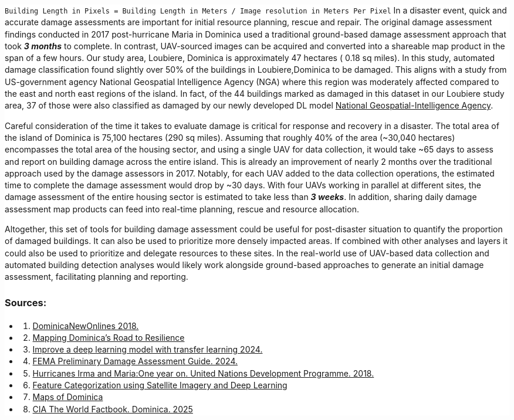```Building Length in Pixels = Building Length in Meters / Image resolution in Meters Per Pixel```
In a disaster event, quick and accurate damage assessments are important for initial resource planning, rescue and repair. The original damage assessment findings conducted in 2017 post-hurricane Maria in Dominica used a traditional ground-based damage assessment approach that took ***3 months*** to complete. In contrast, UAV-sourced images can be acquired and converted into a shareable map product in the span of a few hours. Our study area, Loubiere, Dominica is approximately 47 hectares ( 0.18 sq miles). In this study, automated damage classification found slightly over 50% of the buildings in Loubiere,Dominica to be damaged. This aligns with a study from US-government agency National Geospatial Intelligence Agency (NGA) where this region was moderately affected compared to the east and north east regions of the island. In fact, of the 44 buildings marked as damaged in this dataset in our Loubiere study area, 37 of those were also classified as damaged by our newly developed DL model [National Geospatial-Intelligence Agency](https://arc-gis-hub-home-arcgishub.hub.arcgis.com/datasets/98fd2d6995334aafa9c51fffab318fc4/about).

Careful consideration of the time it takes to evaluate damage is critical for response and recovery in a disaster. The total area of the island of Dominica is 75,100 hectares  (290 sq miles). Assuming that roughly 40% of the area (~30,040 hectares) encompasses the total area of the housing sector, and using a single UAV for data collection, it would take ~65 days to assess and report on building damage across the entire island. This is already an improvement of nearly 2 months over the traditional approach used by the damage assessors in 2017. Notably, for each UAV added to the data collection operations, the estimated time to complete the damage assessment would drop by ~30 days. With four UAVs working in parallel at different sites, the damage assessment of the entire housing sector is estimated to take less than ***3 weeks***. In addition, sharing daily damage assessment map products can feed into real-time planning, rescue and resource allocation. 

Altogether, this set of tools for building damage assessment could be useful for post-disaster situation to quantify the proportion of damaged buildings. It can also be used to prioritize more densely impacted areas. If combined with other analyses and layers it could also be used to prioritize and delegate resources to these sites. In the real-world use of UAV-based data collection and automated building detection analyses would likely work alongside ground-based approaches to generate an initial damage assessment, facilitating planning and reporting. 

### **Sources:**

- 1. [DominicaNewOnlines 2018.](https://dominicanewsonline.com/news/undp/undp-news/building-damage-assessment-in-dominica-bda/)
- 2. [Mapping Dominica’s Road to Resilience](https://storymaps.arcgis.com/stories/db9a9413fdc94014bb41691a94462456)
- 3. [Improve a deep learning model with transfer learning 2024.](https://learn.arcgis.com/en/projects/improve-a-deep-learning-model-with-transfer-learning/)
- 4. [FEMA Preliminary Damage Assessment Guide. 2024.](https://www.fema.gov/sites/default/files/documents/fema_pad-pda-guide_operational-draft_v1.1.pdf)
- 5. [Hurricanes Irma and Maria:One year on. United Nations Development Programme. 2018.](https://www.undp.org/latin-america/publicationsearly-recovery-long-term-resilience-caribbean-hurricanes-irma-and-maria-one-year)
- 6. [Feature Categorization using Satellite Imagery and Deep Learning](https://developers.arcgis.com/python/latest/samples/feature-categorization-using-satellite-imagery-and-deep-learning/)
- 7. [Maps of Dominica](https://www.worldatlas.com/maps/dominica)
- 8. [CIA The World Factbook. Dominica. 2025](https://www.cia.gov/the-world-factbook/countries/dominica/)